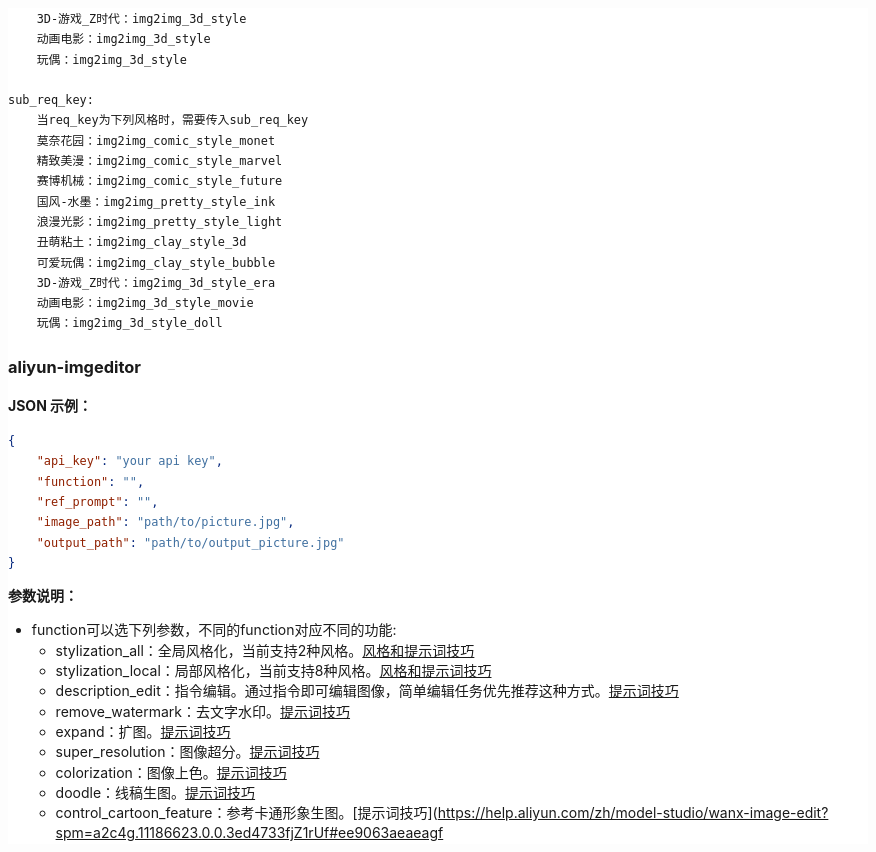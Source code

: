 ```text
    3D-游戏_Z时代：img2img_3d_style
    动画电影：img2img_3d_style
    玩偶：img2img_3d_style

sub_req_key:
    当req_key为下列风格时，需要传入sub_req_key
    莫奈花园：img2img_comic_style_monet
    精致美漫：img2img_comic_style_marvel
    赛博机械：img2img_comic_style_future
    国风-水墨：img2img_pretty_style_ink
    浪漫光影：img2img_pretty_style_light
    丑萌粘土：img2img_clay_style_3d
    可爱玩偶：img2img_clay_style_bubble
    3D-游戏_Z时代：img2img_3d_style_era
    动画电影：img2img_3d_style_movie
    玩偶：img2img_3d_style_doll
```

### aliyun-imgeditor

**JSON 示例：**

```json
{
    "api_key": "your api key",
    "function": "",
    "ref_prompt": "",
    "image_path": "path/to/picture.jpg",
    "output_path": "path/to/output_picture.jpg"
}
```

**参数说明：**

- function可以选下列参数，不同的function对应不同的功能:
  - stylization_all：全局风格化，当前支持2种风格。[风格和提示词技巧](https://help.aliyun.com/zh/model-studio/wanx-image-edit?spm=a2c4g.11186623.0.0.274f2392lDWRbx#3be4a1e9569kk)
  - stylization_local：局部风格化，当前支持8种风格。[风格和提示词技巧](https://help.aliyun.com/zh/model-studio/wanx-image-edit?spm=a2c4g.11186623.0.0.274f733f6m62vO#9b8864717b5al)
  - description_edit：指令编辑。通过指令即可编辑图像，简单编辑任务优先推荐这种方式。[提示词技巧](https://help.aliyun.com/zh/model-studio/wanx-image-edit?spm=a2c4g.11186623.0.0.3ed4733fsLdBRT#0c932e6efebf7)
  - remove_watermark：去文字水印。[提示词技巧](https://help.aliyun.com/zh/model-studio/wanx-image-edit?spm=a2c4g.11186623.0.0.3ed4733fYZqkrn#c82e609a4f0bq)
  - expand：扩图。[提示词技巧](https://help.aliyun.com/zh/model-studio/wanx-image-edit?spm=a2c4g.11186623.0.0.3ed4733ffTVYVH#4bd67e438bnuv)
  - super_resolution：图像超分。[提示词技巧](https://help.aliyun.com/zh/model-studio/wanx-image-edit?spm=a2c4g.11186623.0.0.3ed4733fDenRJo#b438794ec2agn)
  - colorization：图像上色。[提示词技巧](https://help.aliyun.com/zh/model-studio/wanx-image-edit?spm=a2c4g.11186623.0.0.3ed4733f8JEUur#ade6bb5d8d28j)
  - doodle：线稿生图。[提示词技巧](https://help.aliyun.com/zh/model-studio/wanx-image-edit?spm=a2c4g.11186623.0.0.3ed4733ftCiQhc#b78933f9e819x)
  - control_cartoon_feature：参考卡通形象生图。[提示词技巧](<https://help.aliyun.com/zh/model-studio/wanx-image-edit?spm=a2c4g.11186623.0.0.3ed4733fjZ1rUf#ee9063aeaeagf>
